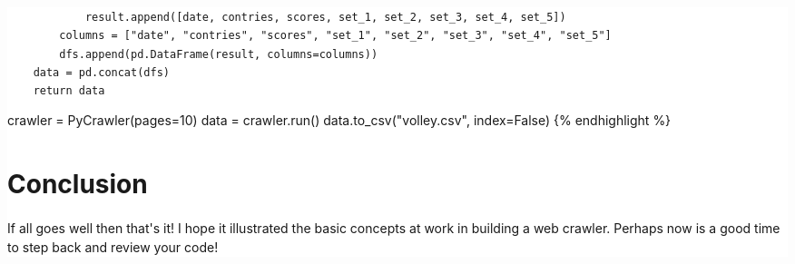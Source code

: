                 result.append([date, contries, scores, set_1, set_2, set_3, set_4, set_5])
            columns = ["date", "contries", "scores", "set_1", "set_2", "set_3", "set_4", "set_5"]
            dfs.append(pd.DataFrame(result, columns=columns))
        data = pd.concat(dfs)
        return data

crawler = PyCrawler(pages=10)
data = crawler.run()
data.to_csv("volley.csv", index=False)
{% endhighlight %}

# Conclusion

If all goes well then that's it! I hope it illustrated the basic concepts at work in building a web crawler. Perhaps now is a good time to step back and review your code!